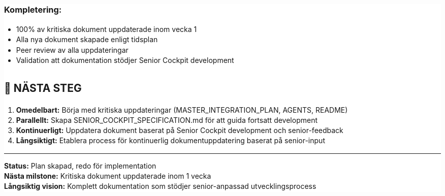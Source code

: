 ### **Kompletering:**
- 100% av kritiska dokument uppdaterade inom vecka 1
- Alla nya dokument skapade enligt tidsplan
- Peer review av alla uppdateringar
- Validation att dokumentation stödjer Senior Cockpit development

## 🚀 NÄSTA STEG

1. **Omedelbart:** Börja med kritiska uppdateringar (MASTER_INTEGRATION_PLAN, AGENTS, README)
2. **Parallellt:** Skapa SENIOR_COCKPIT_SPECIFICATION.md för att guida fortsatt development
3. **Kontinuerligt:** Uppdatera dokument baserat på Senior Cockpit development och senior-feedback
4. **Långsiktigt:** Etablera process för kontinuerlig dokumentuppdatering baserat på senior-input

---

**Status:** Plan skapad, redo för implementation  
**Nästa milstone:** Kritiska dokument uppdaterade inom 1 vecka  
**Långsiktig vision:** Komplett dokumentation som stödjer senior-anpassad utvecklingsprocess